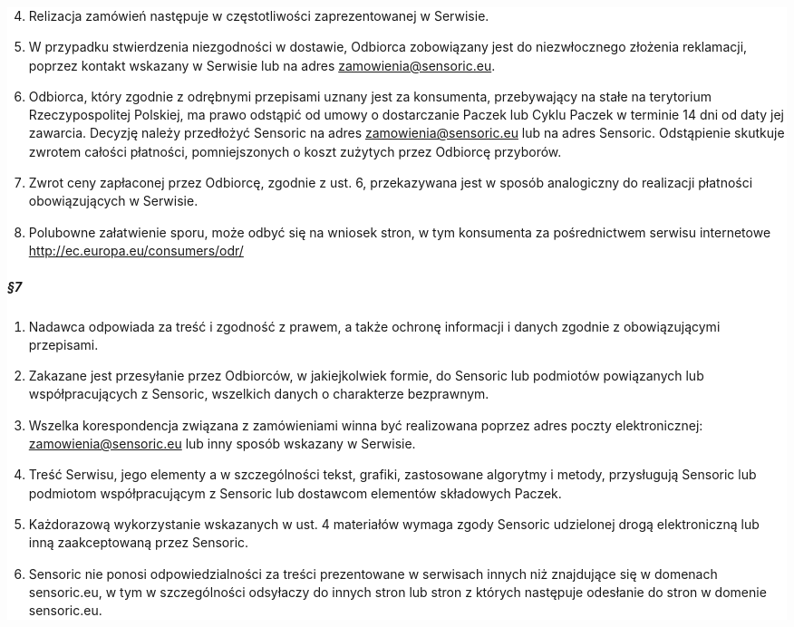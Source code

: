 4. Relizacja zamówień następuje w częstotliwości zaprezentowanej w Serwisie.

5. W przypadku stwierdzenia niezgodności w dostawie, Odbiorca zobowiązany jest do niezwłocznego złożenia reklamacji, poprzez kontakt wskazany w Serwisie lub na adres zamowienia@sensoric.eu.

6. Odbiorca, który zgodnie z odrębnymi przepisami uznany jest za konsumenta, przebywający na stałe na terytorium Rzeczypospolitej Polskiej, ma prawo odstąpić od umowy o dostarczanie Paczek lub Cyklu Paczek w terminie 14 dni od daty jej zawarcia. Decyzję należy przedłożyć Sensoric na adres zamowienia@sensoric.eu lub na adres Sensoric. Odstąpienie skutkuje zwrotem całości płatności, pomniejszonych o koszt zużytych przez Odbiorcę przyborów.

7. Zwrot ceny zapłaconej przez Odbiorcę, zgodnie z ust. 6, przekazywana jest w sposób analogiczny do realizacji płatności obowiązujących w Serwisie.

8. Polubowne załatwienie sporu, może odbyć się na wniosek stron, w tym konsumenta za pośrednictwem serwisu internetowe http://ec.europa.eu/consumers/odr/ 
 
##### §7
1. Nadawca odpowiada za treść i zgodność z prawem, a także ochronę informacji i danych zgodnie z obowiązującymi przepisami.

2. Zakazane jest przesyłanie przez Odbiorców, w jakiejkolwiek formie, do Sensoric lub podmiotów powiązanych lub współpracujących z Sensoric, wszelkich danych o charakterze bezprawnym. 

3. Wszelka korespondencja związana z zamówieniami winna być realizowana poprzez adres poczty elektronicznej: zamowienia@sensoric.eu lub inny sposób wskazany w Serwisie. 

4. Treść Serwisu, jego elementy a w szczególności tekst, grafiki, zastosowane algorytmy i metody, przysługują Sensoric lub podmiotom współpracującym z Sensoric lub dostawcom elementów składowych Paczek.

5. Każdorazową wykorzystanie wskazanych w ust. 4 materiałów wymaga zgody Sensoric udzielonej drogą elektroniczną lub inną zaakceptowaną przez Sensoric.

6. Sensoric nie ponosi odpowiedzialności za treści prezentowane w serwisach innych niż znajdujące się w domenach sensoric.eu, w tym w szczególności odsyłaczy do innych stron lub stron z których następuje odesłanie do stron w domenie sensoric.eu. 


